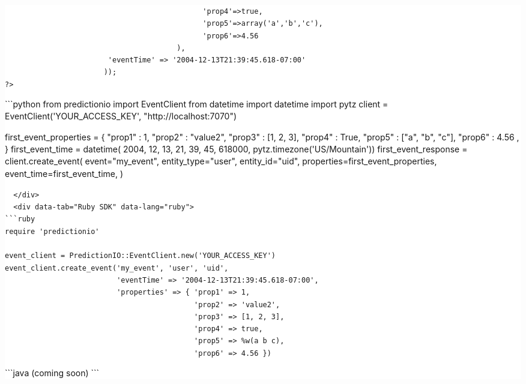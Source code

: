 ```
                                              'prop4'=>true,
                                              'prop5'=>array('a','b','c'),
                                              'prop6'=>4.56
                                        ),
                        'eventTime' => '2004-12-13T21:39:45.618-07:00'
                       ));
?>
```
  </div>
  <div data-tab="Python SDK" data-lang="python">
```python
from predictionio import EventClient
from datetime import datetime
import pytz
client = EventClient('YOUR_ACCESS_KEY', "http://localhost:7070")

first_event_properties = {
    "prop1" : 1,
    "prop2" : "value2",
    "prop3" : [1, 2, 3],
    "prop4" : True,
    "prop5" : ["a", "b", "c"],
    "prop6" : 4.56 ,
    }
first_event_time = datetime(
  2004, 12, 13, 21, 39, 45, 618000, pytz.timezone('US/Mountain'))
first_event_response = client.create_event(
    event="my_event",
    entity_type="user",
    entity_id="uid",
    properties=first_event_properties,
    event_time=first_event_time,
)
```
  </div>
  <div data-tab="Ruby SDK" data-lang="ruby">
```ruby
require 'predictionio'

event_client = PredictionIO::EventClient.new('YOUR_ACCESS_KEY')
event_client.create_event('my_event', 'user', 'uid',
                          'eventTime' => '2004-12-13T21:39:45.618-07:00',
                          'properties' => { 'prop1' => 1,
                                            'prop2' => 'value2',
                                            'prop3' => [1, 2, 3],
                                            'prop4' => true,
                                            'prop5' => %w(a b c),
                                            'prop6' => 4.56 })
```
  </div>
  <div data-tab="Java SDK" data-lang="java">
```java
(coming soon)
```
  </div>
</div>
